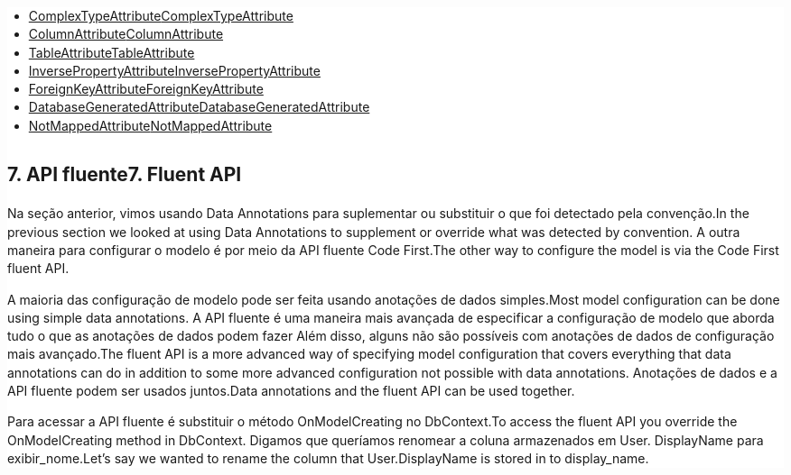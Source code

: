 -   [<span data-ttu-id="b6957-215">ComplexTypeAttribute</span><span class="sxs-lookup"><span data-stu-id="b6957-215">ComplexTypeAttribute</span></span>](https://msdn.microsoft.com/library/system.componentmodel.dataannotations.schema.complextypeattribute)
-   [<span data-ttu-id="b6957-216">ColumnAttribute</span><span class="sxs-lookup"><span data-stu-id="b6957-216">ColumnAttribute</span></span>](https://msdn.microsoft.com/library/system.componentmodel.dataannotations.schema.columnattribute)
-   [<span data-ttu-id="b6957-217">TableAttribute</span><span class="sxs-lookup"><span data-stu-id="b6957-217">TableAttribute</span></span>](https://msdn.microsoft.com/library/system.componentmodel.dataannotations.schema.tableattribute)
-   [<span data-ttu-id="b6957-218">InversePropertyAttribute</span><span class="sxs-lookup"><span data-stu-id="b6957-218">InversePropertyAttribute</span></span>](https://msdn.microsoft.com/library/system.componentmodel.dataannotations.schema.inversepropertyattribute)
-   [<span data-ttu-id="b6957-219">ForeignKeyAttribute</span><span class="sxs-lookup"><span data-stu-id="b6957-219">ForeignKeyAttribute</span></span>](https://msdn.microsoft.com/library/system.componentmodel.dataannotations.schema.foreignkeyattribute)
-   [<span data-ttu-id="b6957-220">DatabaseGeneratedAttribute</span><span class="sxs-lookup"><span data-stu-id="b6957-220">DatabaseGeneratedAttribute</span></span>](https://msdn.microsoft.com/library/system.componentmodel.dataannotations.schema.databasegeneratedattribute)
-   [<span data-ttu-id="b6957-221">NotMappedAttribute</span><span class="sxs-lookup"><span data-stu-id="b6957-221">NotMappedAttribute</span></span>](https://msdn.microsoft.com/library/system.componentmodel.dataannotations.schema.notmappedattribute)

## <a name="7-fluent-api"></a><span data-ttu-id="b6957-222">7. API fluente</span><span class="sxs-lookup"><span data-stu-id="b6957-222">7. Fluent API</span></span>

<span data-ttu-id="b6957-223">Na seção anterior, vimos usando Data Annotations para suplementar ou substituir o que foi detectado pela convenção.</span><span class="sxs-lookup"><span data-stu-id="b6957-223">In the previous section we looked at using Data Annotations to supplement or override what was detected by convention.</span></span> <span data-ttu-id="b6957-224">A outra maneira para configurar o modelo é por meio da API fluente Code First.</span><span class="sxs-lookup"><span data-stu-id="b6957-224">The other way to configure the model is via the Code First fluent API.</span></span>

<span data-ttu-id="b6957-225">A maioria das configuração de modelo pode ser feita usando anotações de dados simples.</span><span class="sxs-lookup"><span data-stu-id="b6957-225">Most model configuration can be done using simple data annotations.</span></span> <span data-ttu-id="b6957-226">A API fluente é uma maneira mais avançada de especificar a configuração de modelo que aborda tudo o que as anotações de dados podem fazer Além disso, alguns não são possíveis com anotações de dados de configuração mais avançado.</span><span class="sxs-lookup"><span data-stu-id="b6957-226">The fluent API is a more advanced way of specifying model configuration that covers everything that data annotations can do in addition to some more advanced configuration not possible with data annotations.</span></span> <span data-ttu-id="b6957-227">Anotações de dados e a API fluente podem ser usados juntos.</span><span class="sxs-lookup"><span data-stu-id="b6957-227">Data annotations and the fluent API can be used together.</span></span>

<span data-ttu-id="b6957-228">Para acessar a API fluente é substituir o método OnModelCreating no DbContext.</span><span class="sxs-lookup"><span data-stu-id="b6957-228">To access the fluent API you override the OnModelCreating method in DbContext.</span></span> <span data-ttu-id="b6957-229">Digamos que queríamos renomear a coluna armazenados em User. DisplayName para exibir\_nome.</span><span class="sxs-lookup"><span data-stu-id="b6957-229">Let’s say we wanted to rename the column that User.DisplayName is stored in to display\_name.</span></span>
